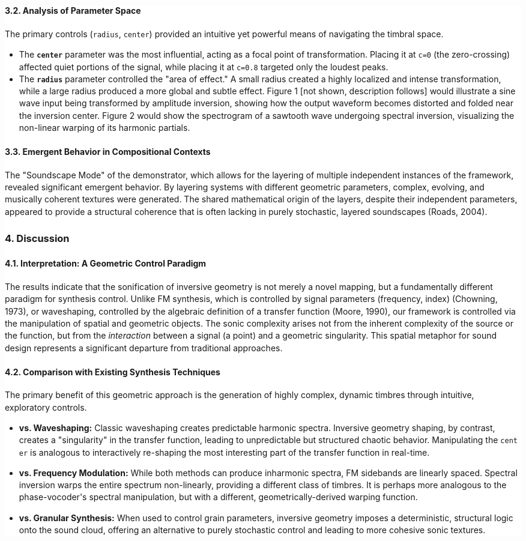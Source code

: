 #### **3.2. Analysis of Parameter Space**

The primary controls (`radius`, `center`) provided an intuitive yet powerful means of navigating the timbral space.
*   The **`center`** parameter was the most influential, acting as a focal point of transformation. Placing it at `c=0` (the zero-crossing) affected quiet portions of the signal, while placing it at `c=0.8` targeted only the loudest peaks.
*   The **`radius`** parameter controlled the "area of effect." A small radius created a highly localized and intense transformation, while a large radius produced a more global and subtle effect. Figure 1 [not shown, description follows] would illustrate a sine wave input being transformed by amplitude inversion, showing how the output waveform becomes distorted and folded near the inversion center. Figure 2 would show the spectrogram of a sawtooth wave undergoing spectral inversion, visualizing the non-linear warping of its harmonic partials.

#### **3.3. Emergent Behavior in Compositional Contexts**

The "Soundscape Mode" of the demonstrator, which allows for the layering of multiple independent instances of the framework, revealed significant emergent behavior. By layering systems with different geometric parameters, complex, evolving, and musically coherent textures were generated. The shared mathematical origin of the layers, despite their independent parameters, appeared to provide a structural coherence that is often lacking in purely stochastic, layered soundscapes (Roads, 2004).

### **4. Discussion**

#### **4.1. Interpretation: A Geometric Control Paradigm**

The results indicate that the sonification of inversive geometry is not merely a novel mapping, but a fundamentally different paradigm for synthesis control. Unlike FM synthesis, which is controlled by signal parameters (frequency, index) (Chowning, 1973), or waveshaping, controlled by the algebraic definition of a transfer function (Moore, 1990), our framework is controlled via the manipulation of spatial and geometric objects. The sonic complexity arises not from the inherent complexity of the source or the function, but from the *interaction* between a signal (a point) and a geometric singularity. This spatial metaphor for sound design represents a significant departure from traditional approaches.

#### **4.2. Comparison with Existing Synthesis Techniques**

The primary benefit of this geometric approach is the generation of highly complex, dynamic timbres through intuitive, exploratory controls.

*   **vs. Waveshaping:** Classic waveshaping creates predictable harmonic spectra. Inversive geometry shaping, by contrast, creates a "singularity" in the transfer function, leading to unpredictable but structured chaotic behavior. Manipulating the `center` is analogous to interactively re-shaping the most interesting part of the transfer function in real-time.

*   **vs. Frequency Modulation:** While both methods can produce inharmonic spectra, FM sidebands are linearly spaced. Spectral inversion warps the entire spectrum non-linearly, providing a different class of timbres. It is perhaps more analogous to the phase-vocoder's spectral manipulation, but with a different, geometrically-derived warping function.

*   **vs. Granular Synthesis:** When used to control grain parameters, inversive geometry imposes a deterministic, structural logic onto the sound cloud, offering an alternative to purely stochastic control and leading to more cohesive sonic textures.

